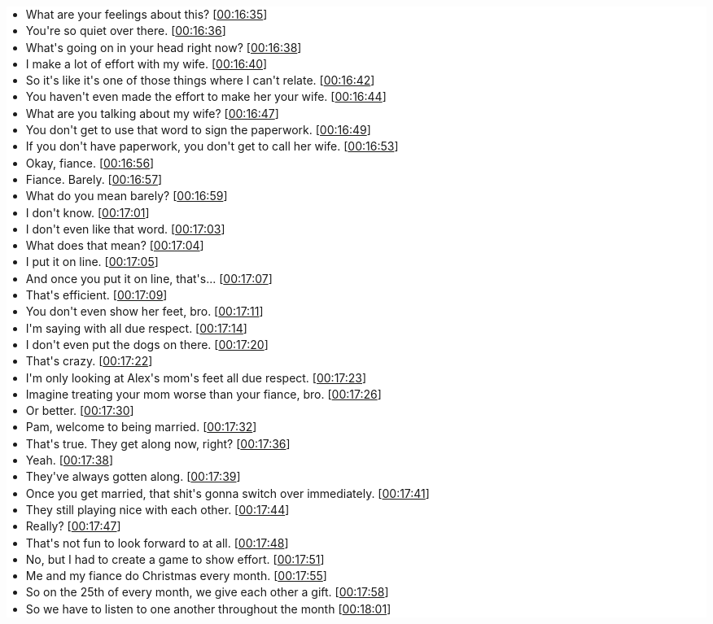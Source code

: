 *  What are your feelings about this? [[00:16:35](https://www.youtube.com/watch?v=0ZCj8l64CNU&t=995.44s)]
*  You're so quiet over there. [[00:16:36](https://www.youtube.com/watch?v=0ZCj8l64CNU&t=996.44s)]
*  What's going on in your head right now? [[00:16:38](https://www.youtube.com/watch?v=0ZCj8l64CNU&t=998.44s)]
*  I make a lot of effort with my wife. [[00:16:40](https://www.youtube.com/watch?v=0ZCj8l64CNU&t=1000.5200000000001s)]
*  So it's like it's one of those things where I can't relate. [[00:16:42](https://www.youtube.com/watch?v=0ZCj8l64CNU&t=1002.5200000000001s)]
*  You haven't even made the effort to make her your wife. [[00:16:44](https://www.youtube.com/watch?v=0ZCj8l64CNU&t=1004.5200000000001s)]
*  What are you talking about my wife? [[00:16:47](https://www.youtube.com/watch?v=0ZCj8l64CNU&t=1007.5200000000001s)]
*  You don't get to use that word to sign the paperwork. [[00:16:49](https://www.youtube.com/watch?v=0ZCj8l64CNU&t=1009.5200000000001s)]
*  If you don't have paperwork, you don't get to call her wife. [[00:16:53](https://www.youtube.com/watch?v=0ZCj8l64CNU&t=1013.5200000000001s)]
*  Okay, fiance. [[00:16:56](https://www.youtube.com/watch?v=0ZCj8l64CNU&t=1016.5200000000001s)]
*  Fiance. Barely. [[00:16:57](https://www.youtube.com/watch?v=0ZCj8l64CNU&t=1017.5200000000001s)]
*  What do you mean barely? [[00:16:59](https://www.youtube.com/watch?v=0ZCj8l64CNU&t=1019.5200000000001s)]
*  I don't know. [[00:17:01](https://www.youtube.com/watch?v=0ZCj8l64CNU&t=1021.5200000000001s)]
*  I don't even like that word. [[00:17:03](https://www.youtube.com/watch?v=0ZCj8l64CNU&t=1023.5200000000001s)]
*  What does that mean? [[00:17:04](https://www.youtube.com/watch?v=0ZCj8l64CNU&t=1024.52s)]
*  I put it on line. [[00:17:05](https://www.youtube.com/watch?v=0ZCj8l64CNU&t=1025.52s)]
*  And once you put it on line, that's... [[00:17:07](https://www.youtube.com/watch?v=0ZCj8l64CNU&t=1027.52s)]
*  That's efficient. [[00:17:09](https://www.youtube.com/watch?v=0ZCj8l64CNU&t=1029.6s)]
*  You don't even show her feet, bro. [[00:17:11](https://www.youtube.com/watch?v=0ZCj8l64CNU&t=1031.6s)]
*  I'm saying with all due respect. [[00:17:14](https://www.youtube.com/watch?v=0ZCj8l64CNU&t=1034.6s)]
*  I don't even put the dogs on there. [[00:17:20](https://www.youtube.com/watch?v=0ZCj8l64CNU&t=1040.6s)]
*  That's crazy. [[00:17:22](https://www.youtube.com/watch?v=0ZCj8l64CNU&t=1042.6s)]
*  I'm only looking at Alex's mom's feet all due respect. [[00:17:23](https://www.youtube.com/watch?v=0ZCj8l64CNU&t=1043.6s)]
*  Imagine treating your mom worse than your fiance, bro. [[00:17:26](https://www.youtube.com/watch?v=0ZCj8l64CNU&t=1046.6s)]
*  Or better. [[00:17:30](https://www.youtube.com/watch?v=0ZCj8l64CNU&t=1050.6s)]
*  Pam, welcome to being married. [[00:17:32](https://www.youtube.com/watch?v=0ZCj8l64CNU&t=1052.6s)]
*  That's true. They get along now, right? [[00:17:36](https://www.youtube.com/watch?v=0ZCj8l64CNU&t=1056.6s)]
*  Yeah. [[00:17:38](https://www.youtube.com/watch?v=0ZCj8l64CNU&t=1058.6799999999998s)]
*  They've always gotten along. [[00:17:39](https://www.youtube.com/watch?v=0ZCj8l64CNU&t=1059.6799999999998s)]
*  Once you get married, that shit's gonna switch over immediately. [[00:17:41](https://www.youtube.com/watch?v=0ZCj8l64CNU&t=1061.6799999999998s)]
*  They still playing nice with each other. [[00:17:44](https://www.youtube.com/watch?v=0ZCj8l64CNU&t=1064.6799999999998s)]
*  Really? [[00:17:47](https://www.youtube.com/watch?v=0ZCj8l64CNU&t=1067.6799999999998s)]
*  That's not fun to look forward to at all. [[00:17:48](https://www.youtube.com/watch?v=0ZCj8l64CNU&t=1068.6799999999998s)]
*  No, but I had to create a game to show effort. [[00:17:51](https://www.youtube.com/watch?v=0ZCj8l64CNU&t=1071.6799999999998s)]
*  Me and my fiance do Christmas every month. [[00:17:55](https://www.youtube.com/watch?v=0ZCj8l64CNU&t=1075.6799999999998s)]
*  So on the 25th of every month, we give each other a gift. [[00:17:58](https://www.youtube.com/watch?v=0ZCj8l64CNU&t=1078.6799999999998s)]
*  So we have to listen to one another throughout the month [[00:18:01](https://www.youtube.com/watch?v=0ZCj8l64CNU&t=1081.6799999999998s)]